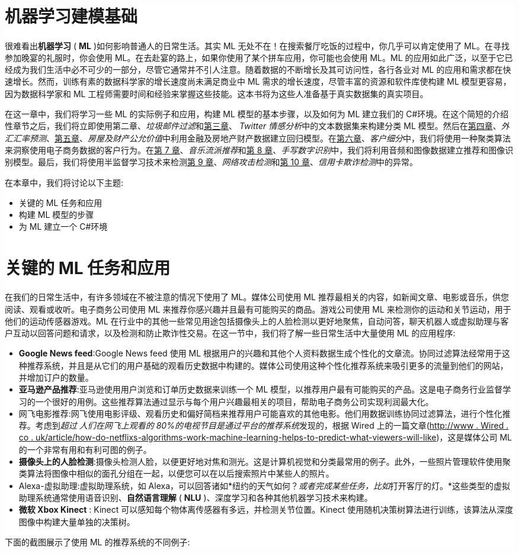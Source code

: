 <title>Basics of Machine Learning Modeling</title> 

# 机器学习建模基础

很难看出**机器学习** ( **ML** )如何影响普通人的日常生活。其实 ML 无处不在！在搜索餐厅吃饭的过程中，你几乎可以肯定使用了 ML。在寻找参加晚宴的礼服时，你会使用 ML。在去赴宴的路上，如果你使用了某个拼车应用，你可能也会使用 ML。ML 的应用如此广泛，以至于它已经成为我们生活中必不可少的一部分，尽管它通常并不引人注意。随着数据的不断增长及其可访问性，各行各业对 ML 的应用和需求都在快速增长。然而，训练有素的数据科学家的增长速度尚未满足商业中 ML 需求的增长速度，尽管丰富的资源和软件库使构建 ML 模型更容易，因为数据科学家和 ML 工程师需要时间和经验来掌握这些技能。这本书将为这些人准备基于真实数据集的真实项目。

在这一章中，我们将学习一些 ML 的实际例子和应用，构建 ML 模型的基本步骤，以及如何为 ML 建立我们的 C#环境。在这个简短的介绍性章节之后，我们将立即使用第二章、*垃圾邮件过滤*和[第三章](part0036.html#12AK80-5ebdf09927b7492888e31e8436526470)、 *Twitter 情感分析*中的文本数据集来构建分类 ML 模型。然后在[第四章](part0045.html#1AT9A0-5ebdf09927b7492888e31e8436526470)、*外汇汇率预测*、[第五章](part0056.html#1LCVG0-5ebdf09927b7492888e31e8436526470)、*房屋及财产公允价值*中利用金融及房地产财产数据建立回归模型。在[第六章](part0073.html#25JP20-5ebdf09927b7492888e31e8436526470)、*客户细分*中，我们将使用一种聚类算法来洞察使用电子商务数据的客户行为。在[第 7 章](part0082.html#2E6E40-5ebdf09927b7492888e31e8436526470)、*音乐流派推荐*和[第 8 章](part0097.html#2SG6I0-5ebdf09927b7492888e31e8436526470)、*手写数字识别*中，我们将利用音频和图像数据建立推荐和图像识别模型。最后，我们将使用半监督学习技术来检测[第 9 章](part0116.html#3EK180-5ebdf09927b7492888e31e8436526470)、*网络攻击检测*和[第 10 章](part0132.html#3TSA80-5ebdf09927b7492888e31e8436526470)、*信用卡欺诈检测*中的异常。

在本章中，我们将讨论以下主题:

*   关键的 ML 任务和应用
*   构建 ML 模型的步骤
*   为 ML 建立一个 C#环境

<title>Key ML tasks and applications</title> 

# 关键的 ML 任务和应用

在我们的日常生活中，有许多领域在不被注意的情况下使用了 ML。媒体公司使用 ML 推荐最相关的内容，如新闻文章、电影或音乐，供您阅读、观看或收听。电子商务公司使用 ML 来推荐你感兴趣并且最有可能购买的商品。游戏公司使用 ML 来检测你的运动和关节运动，用于他们的运动传感器游戏。ML 在行业中的其他一些常见用途包括摄像头上的人脸检测以更好地聚焦，自动问答，聊天机器人或虚拟助理与客户互动以回答问题和请求，以及检测和防止欺诈性交易。在这一节中，我们将了解一些日常生活中大量使用 ML 的应用程序:

*   **Google News feed**:Google News feed 使用 ML 根据用户的兴趣和其他个人资料数据生成个性化的文章流。协同过滤算法经常用于这种推荐系统，并且是从它们的用户基础的观看历史数据中构建的。媒体公司使用这种个性化推荐系统来吸引更多的流量到他们的网站，并增加订户的数量。
*   **亚马逊产品推荐**:亚马逊使用用户浏览和订单历史数据来训练一个 ML 模型，以推荐用户最有可能购买的产品。这是电子商务行业监督学习的一个很好的用例。这些推荐算法通过显示与每个用户兴趣最相关的项目，帮助电子商务公司实现利润最大化。
*   网飞电影推荐:网飞使用电影评级、观看历史和偏好简档来推荐用户可能喜欢的其他电影。他们用数据训练协同过滤算法，进行个性化推荐。考虑到*超过* *人们在网飞上观看的 80%的电视节目是通过平台的推荐系统*发现的，根据 Wired 上的一篇文章([http://www . Wired . co . uk/article/how-do-netflixs-algorithms-work-machine-learning-helps-to-predict-what-viewers-will-like](http://www.wired.co.uk/article/how-do-netflixs-algorithms-work-machine-learning-helps-to-predict-what-viewers-will-like))，这是媒体公司 ML 的一个非常有用和有利可图的例子。
*   **摄像头上的人脸检测**:摄像头检测人脸，以便更好地对焦和测光。这是计算机视觉和分类最常用的例子。此外，一些照片管理软件使用聚类算法将图像中相似的面孔分组在一起，以便您可以在以后搜索照片中某些人的照片。
*   Alexa-虚拟助理:虚拟助理系统，如 Alexa，可以回答诸如*纽约的天气如何？*或者完成某些任务，比如*打开客厅的灯。*这些类型的虚拟助理系统通常使用语音识别、**自然语言理解** ( **NLU** )、深度学习和各种其他机器学习技术来构建。
*   **微软 Xbox Kinect** : Kinect 可以感知每个物体离传感器有多远，并检测关节位置。Kinect 使用随机决策树算法进行训练，该算法从深度图像中构建大量单独的决策树。

下面的截图展示了使用 ML 的推荐系统的不同例子:
